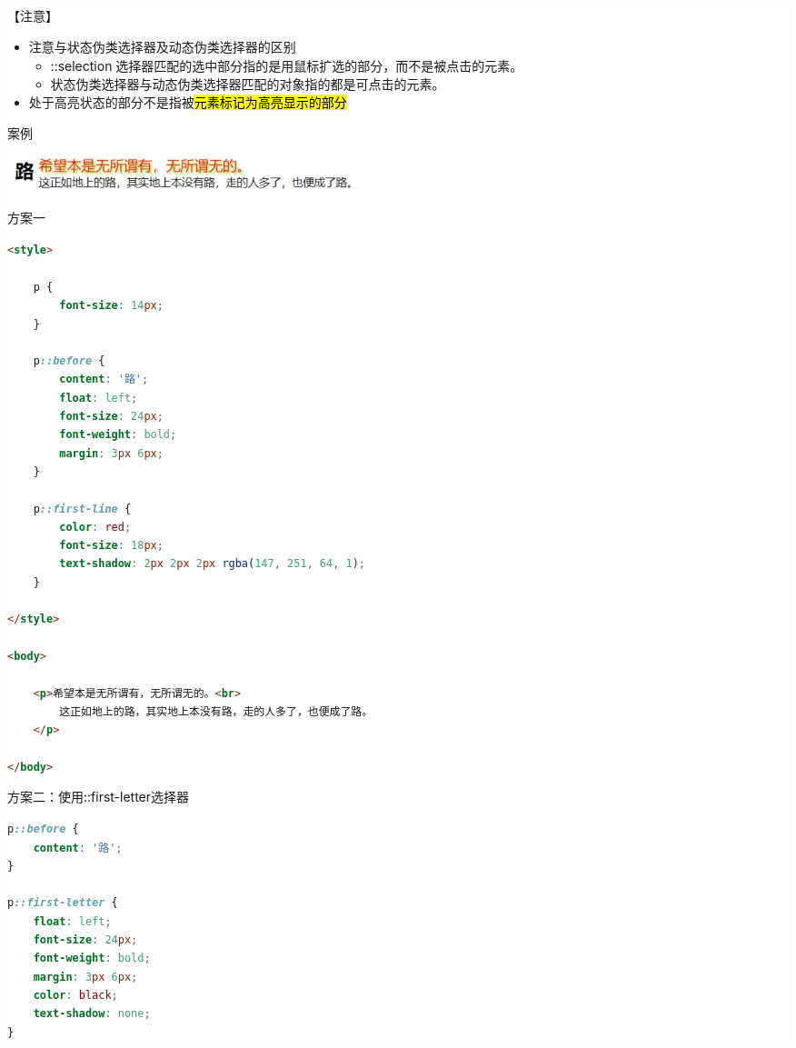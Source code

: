 【注意】

- 注意与状态伪类选择器及动态伪类选择器的区别
  - ::selection 选择器匹配的选中部分指的是用鼠标扩选的部分，而不是被点击的元素。
  - 状态伪类选择器与动态伪类选择器匹配的对象指的都是可点击的元素。
- 处于高亮状态的部分不是指被<mark>元素标记为高亮显示的部分

案例

![img](Untitled.assets/wps87.jpg) 

方案一

```html
<style>

	p {
		font-size: 14px;
	}    

	p::before {
		content: '路';
		float: left;
		font-size: 24px;
		font-weight: bold;
		margin: 3px 6px;
	}    

	p::first-line {
		color: red;
		font-size: 18px;
		text-shadow: 2px 2px 2px rgba(147, 251, 64, 1);
	}

</style>

<body>

    <p>希望本是无所谓有，无所谓无的。<br> 
		这正如地上的路，其实地上本没有路，走的人多了，也便成了路。
    </p>

</body>
```

方案二：使用::first-letter选择器

```css
p::before {
	content: '路';
}    

p::first-letter {
	float: left;
	font-size: 24px;
	font-weight: bold;
	margin: 3px 6px;
	color: black;
	text-shadow: none;
}
```
